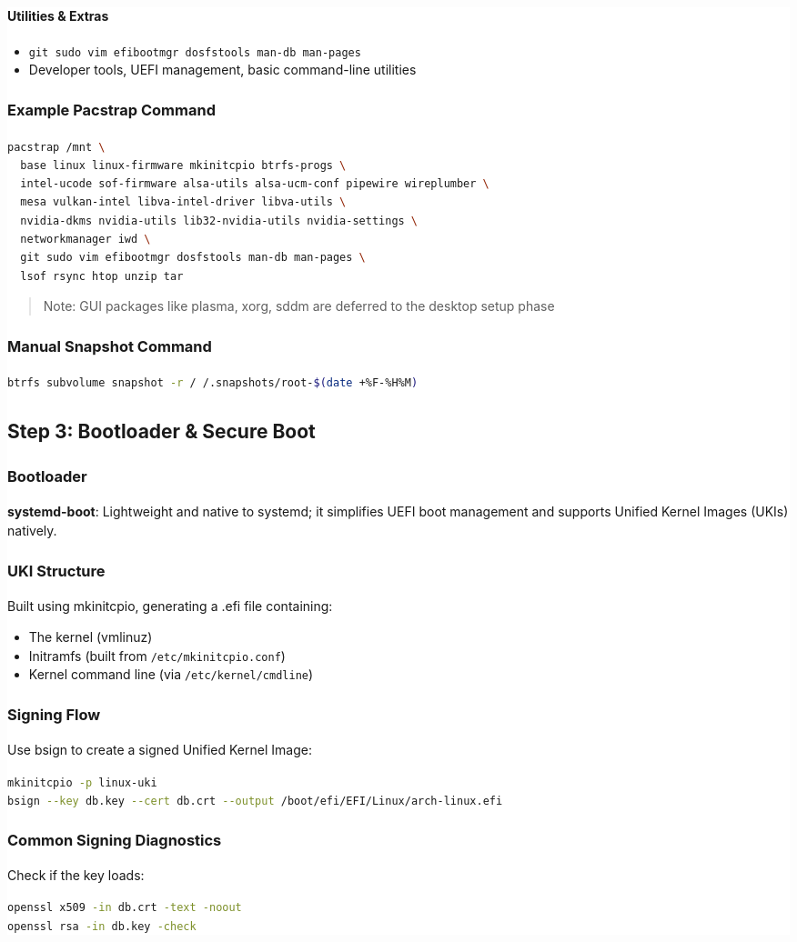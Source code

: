 #### Utilities & Extras
- `git sudo vim efibootmgr dosfstools man-db man-pages`
- Developer tools, UEFI management, basic command-line utilities

### Example Pacstrap Command

```bash
pacstrap /mnt \
  base linux linux-firmware mkinitcpio btrfs-progs \
  intel-ucode sof-firmware alsa-utils alsa-ucm-conf pipewire wireplumber \
  mesa vulkan-intel libva-intel-driver libva-utils \
  nvidia-dkms nvidia-utils lib32-nvidia-utils nvidia-settings \
  networkmanager iwd \
  git sudo vim efibootmgr dosfstools man-db man-pages \
  lsof rsync htop unzip tar
```

> Note: GUI packages like plasma, xorg, sddm are deferred to the desktop setup phase

### Manual Snapshot Command

```bash
btrfs subvolume snapshot -r / /.snapshots/root-$(date +%F-%H%M)
```

## Step 3: Bootloader & Secure Boot

### Bootloader

**systemd-boot**: Lightweight and native to systemd; it simplifies UEFI boot management and supports Unified Kernel Images (UKIs) natively.

### UKI Structure

Built using mkinitcpio, generating a .efi file containing:
- The kernel (vmlinuz)
- Initramfs (built from `/etc/mkinitcpio.conf`)
- Kernel command line (via `/etc/kernel/cmdline`)

### Signing Flow

Use bsign to create a signed Unified Kernel Image:

```bash
mkinitcpio -p linux-uki
bsign --key db.key --cert db.crt --output /boot/efi/EFI/Linux/arch-linux.efi
```

### Common Signing Diagnostics

Check if the key loads:
```bash
openssl x509 -in db.crt -text -noout
openssl rsa -in db.key -check
```

